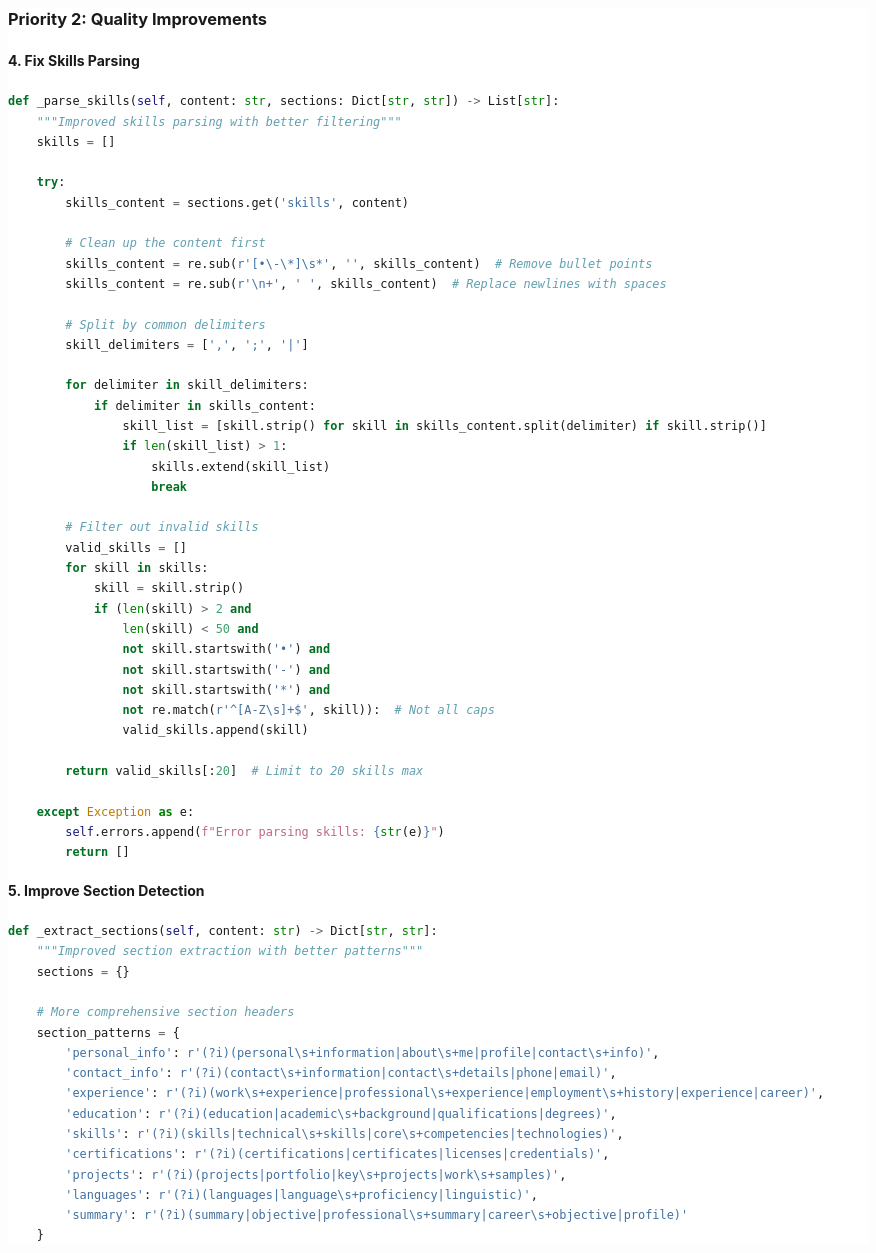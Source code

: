 ### **Priority 2: Quality Improvements**

#### **4. Fix Skills Parsing**
```python
def _parse_skills(self, content: str, sections: Dict[str, str]) -> List[str]:
    """Improved skills parsing with better filtering"""
    skills = []
    
    try:
        skills_content = sections.get('skills', content)
        
        # Clean up the content first
        skills_content = re.sub(r'[•\-\*]\s*', '', skills_content)  # Remove bullet points
        skills_content = re.sub(r'\n+', ' ', skills_content)  # Replace newlines with spaces
        
        # Split by common delimiters
        skill_delimiters = [',', ';', '|']
        
        for delimiter in skill_delimiters:
            if delimiter in skills_content:
                skill_list = [skill.strip() for skill in skills_content.split(delimiter) if skill.strip()]
                if len(skill_list) > 1:
                    skills.extend(skill_list)
                    break
        
        # Filter out invalid skills
        valid_skills = []
        for skill in skills:
            skill = skill.strip()
            if (len(skill) > 2 and 
                len(skill) < 50 and 
                not skill.startswith('•') and
                not skill.startswith('-') and
                not skill.startswith('*') and
                not re.match(r'^[A-Z\s]+$', skill)):  # Not all caps
                valid_skills.append(skill)
        
        return valid_skills[:20]  # Limit to 20 skills max
        
    except Exception as e:
        self.errors.append(f"Error parsing skills: {str(e)}")
        return []
```

#### **5. Improve Section Detection**
```python
def _extract_sections(self, content: str) -> Dict[str, str]:
    """Improved section extraction with better patterns"""
    sections = {}
    
    # More comprehensive section headers
    section_patterns = {
        'personal_info': r'(?i)(personal\s+information|about\s+me|profile|contact\s+info)',
        'contact_info': r'(?i)(contact\s+information|contact\s+details|phone|email)',
        'experience': r'(?i)(work\s+experience|professional\s+experience|employment\s+history|experience|career)',
        'education': r'(?i)(education|academic\s+background|qualifications|degrees)',
        'skills': r'(?i)(skills|technical\s+skills|core\s+competencies|technologies)',
        'certifications': r'(?i)(certifications|certificates|licenses|credentials)',
        'projects': r'(?i)(projects|portfolio|key\s+projects|work\s+samples)',
        'languages': r'(?i)(languages|language\s+proficiency|linguistic)',
        'summary': r'(?i)(summary|objective|professional\s+summary|career\s+objective|profile)'
    }
```